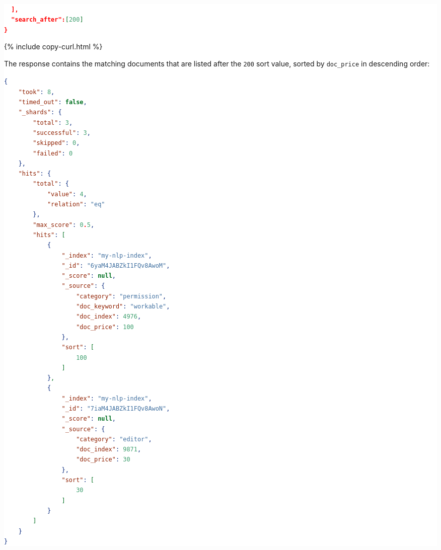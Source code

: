 ```json
  ],
  "search_after":[200]
}
```
{% include copy-curl.html %}

The response contains the matching documents that are listed after the `200` sort value, sorted by `doc_price` in descending order:

```json
{
    "took": 8,
    "timed_out": false,
    "_shards": {
        "total": 3,
        "successful": 3,
        "skipped": 0,
        "failed": 0
    },
    "hits": {
        "total": {
            "value": 4,
            "relation": "eq"
        },
        "max_score": 0.5,
        "hits": [
            {
                "_index": "my-nlp-index",
                "_id": "6yaM4JABZkI1FQv8AwoM",
                "_score": null,
                "_source": {
                    "category": "permission",
                    "doc_keyword": "workable",
                    "doc_index": 4976,
                    "doc_price": 100
                },
                "sort": [
                    100
                ]
            },
            {
                "_index": "my-nlp-index",
                "_id": "7iaM4JABZkI1FQv8AwoN",
                "_score": null,
                "_source": {
                    "category": "editor",
                    "doc_index": 9871,
                    "doc_price": 30
                },
                "sort": [
                    30
                ]
            }
        ]
    }
}
```
